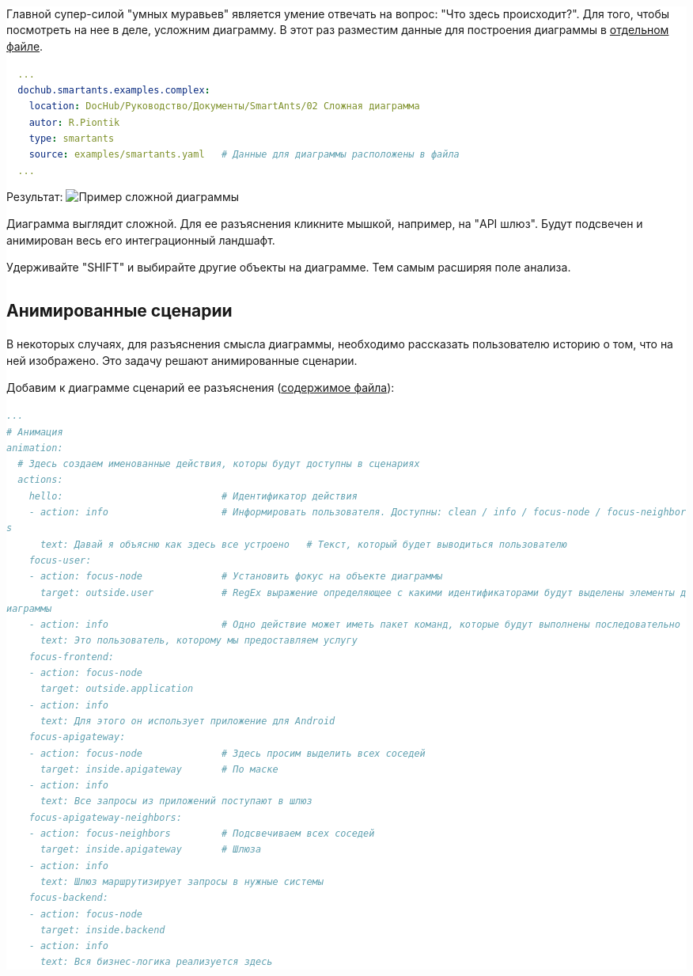 Главной супер-силой "умных муравьев" является умение отвечать на вопрос: "Что здесь происходит?".
Для того, чтобы посмотреть на нее в деле, усложним диаграмму. В этот раз разместим данные для 
построения диаграммы в [отдельном файле](/documentation/docs/manual/docs/examples/sa-complex.yaml).

```yaml
  ...
  dochub.smartants.examples.complex:
    location: DocHub/Руководство/Документы/SmartAnts/02 Сложная диаграмма
    autor: R.Piontik
    type: smartants           
    source: examples/smartants.yaml   # Данные для диаграммы расположены в файла 
  ...
```

Результат:
![Пример сложной диаграммы](@document/dochub.smartants.examples.complex)

Диаграмма выглядит сложной. Для ее разъяснения кликните мышкой, например, на "API шлюз". 
Будут подсвечен и анимирован весь его интеграционный ландшафт.

Удерживайте "SHIFT" и выбирайте другие объекты на диаграмме. Тем самым расширяя поле анализа.

## Анимированные сценарии

В некоторых случаях, для разъяснения смысла диаграммы, необходимо рассказать пользователю 
историю о том, что на ней изображено. Это задачу решают анимированные сценарии.

Добавим к диаграмме сценарий ее разъяснения ([содержимое файла](/documentation/docs/manual/docs/examples/sa-anim.yaml)):
```yaml
...
# Анимация
animation:
  # Здесь создаем именованные действия, которы будут доступны в сценариях
  actions:
    hello:                            # Идентификатор действия
    - action: info                    # Информировать пользователя. Доступны: clean / info / focus-node / focus-neighbors
      text: Давай я объясню как здесь все устроено   # Текст, который будет выводиться пользователю
    focus-user:                           
    - action: focus-node              # Установить фокус на объекте диаграммы
      target: outside.user            # RegEx выражение определяющее с какими идентификаторами будут выделены элементы диаграммы
    - action: info                    # Одно действие может иметь пакет команд, которые будут выполнены последовательно
      text: Это пользователь, которому мы предоставляем услугу
    focus-frontend:
    - action: focus-node
      target: outside.application
    - action: info
      text: Для этого он использует приложение для Android
    focus-apigateway:
    - action: focus-node              # Здесь просим выделить всех соседей
      target: inside.apigateway       # По маске
    - action: info
      text: Все запросы из приложений поступают в шлюз
    focus-apigateway-neighbors:
    - action: focus-neighbors         # Подсвечиваем всех соседей
      target: inside.apigateway       # Шлюза
    - action: info
      text: Шлюз маршрутизирует запросы в нужные системы
    focus-backend:
    - action: focus-node
      target: inside.backend
    - action: info
      text: Вся бизнес-логика реализуется здесь
```